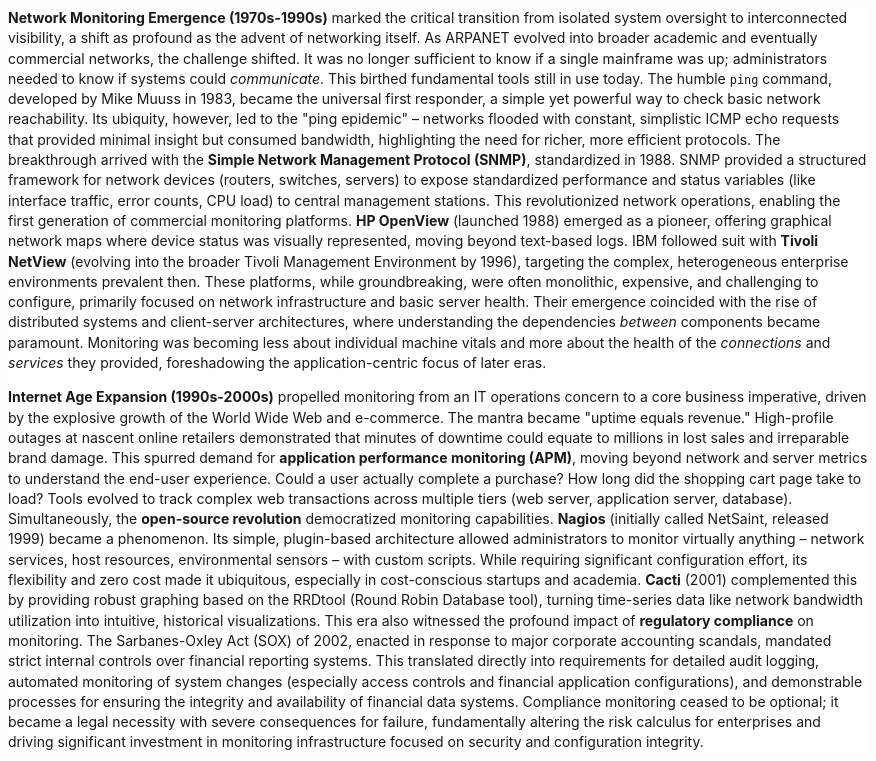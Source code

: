 **Network Monitoring Emergence (1970s-1990s)** marked the critical transition from isolated system oversight to interconnected visibility, a shift as profound as the advent of networking itself. As ARPANET evolved into broader academic and eventually commercial networks, the challenge shifted. It was no longer sufficient to know if a single mainframe was up; administrators needed to know if systems could *communicate*. This birthed fundamental tools still in use today. The humble `ping` command, developed by Mike Muuss in 1983, became the universal first responder, a simple yet powerful way to check basic network reachability. Its ubiquity, however, led to the "ping epidemic" – networks flooded with constant, simplistic ICMP echo requests that provided minimal insight but consumed bandwidth, highlighting the need for richer, more efficient protocols. The breakthrough arrived with the **Simple Network Management Protocol (SNMP)**, standardized in 1988. SNMP provided a structured framework for network devices (routers, switches, servers) to expose standardized performance and status variables (like interface traffic, error counts, CPU load) to central management stations. This revolutionized network operations, enabling the first generation of commercial monitoring platforms. **HP OpenView** (launched 1988) emerged as a pioneer, offering graphical network maps where device status was visually represented, moving beyond text-based logs. IBM followed suit with **Tivoli NetView** (evolving into the broader Tivoli Management Environment by 1996), targeting the complex, heterogeneous enterprise environments prevalent then. These platforms, while groundbreaking, were often monolithic, expensive, and challenging to configure, primarily focused on network infrastructure and basic server health. Their emergence coincided with the rise of distributed systems and client-server architectures, where understanding the dependencies *between* components became paramount. Monitoring was becoming less about individual machine vitals and more about the health of the *connections* and *services* they provided, foreshadowing the application-centric focus of later eras.

**Internet Age Expansion (1990s-2000s)** propelled monitoring from an IT operations concern to a core business imperative, driven by the explosive growth of the World Wide Web and e-commerce. The mantra became "uptime equals revenue." High-profile outages at nascent online retailers demonstrated that minutes of downtime could equate to millions in lost sales and irreparable brand damage. This spurred demand for **application performance monitoring (APM)**, moving beyond network and server metrics to understand the end-user experience. Could a user actually complete a purchase? How long did the shopping cart page take to load? Tools evolved to track complex web transactions across multiple tiers (web server, application server, database). Simultaneously, the **open-source revolution** democratized monitoring capabilities. **Nagios** (initially called NetSaint, released 1999) became a phenomenon. Its simple, plugin-based architecture allowed administrators to monitor virtually anything – network services, host resources, environmental sensors – with custom scripts. While requiring significant configuration effort, its flexibility and zero cost made it ubiquitous, especially in cost-conscious startups and academia. **Cacti** (2001) complemented this by providing robust graphing based on the RRDtool (Round Robin Database tool), turning time-series data like network bandwidth utilization into intuitive, historical visualizations. This era also witnessed the profound impact of **regulatory compliance** on monitoring. The Sarbanes-Oxley Act (SOX) of 2002, enacted in response to major corporate accounting scandals, mandated strict internal controls over financial reporting systems. This translated directly into requirements for detailed audit logging, automated monitoring of system changes (especially access controls and financial application configurations), and demonstrable processes for ensuring the integrity and availability of financial data systems. Compliance monitoring ceased to be optional; it became a legal necessity with severe consequences for failure, fundamentally altering the risk calculus for enterprises and driving significant investment in monitoring infrastructure focused on security and configuration integrity.
